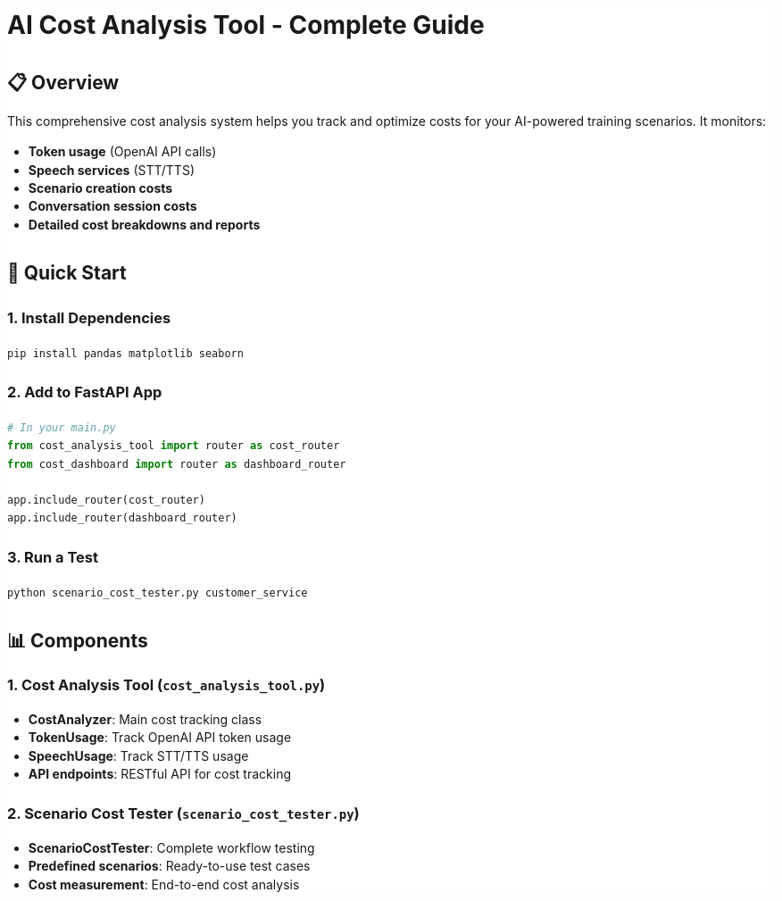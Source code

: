 # AI Cost Analysis Tool - Complete Guide

## 📋 Overview

This comprehensive cost analysis system helps you track and optimize costs for your AI-powered training scenarios. It monitors:

- **Token usage** (OpenAI API calls)
- **Speech services** (STT/TTS)
- **Scenario creation costs**
- **Conversation session costs**
- **Detailed cost breakdowns and reports**

## 🚀 Quick Start

### 1. Install Dependencies

```bash
pip install pandas matplotlib seaborn
```

### 2. Add to FastAPI App

```python
# In your main.py
from cost_analysis_tool import router as cost_router
from cost_dashboard import router as dashboard_router

app.include_router(cost_router)
app.include_router(dashboard_router)
```

### 3. Run a Test

```bash
python scenario_cost_tester.py customer_service
```

## 📊 Components

### 1. Cost Analysis Tool (`cost_analysis_tool.py`)
- **CostAnalyzer**: Main cost tracking class
- **TokenUsage**: Track OpenAI API token usage
- **SpeechUsage**: Track STT/TTS usage
- **API endpoints**: RESTful API for cost tracking

### 2. Scenario Cost Tester (`scenario_cost_tester.py`)
- **ScenarioCostTester**: Complete workflow testing
- **Predefined scenarios**: Ready-to-use test cases
- **Cost measurement**: End-to-end cost analysis

